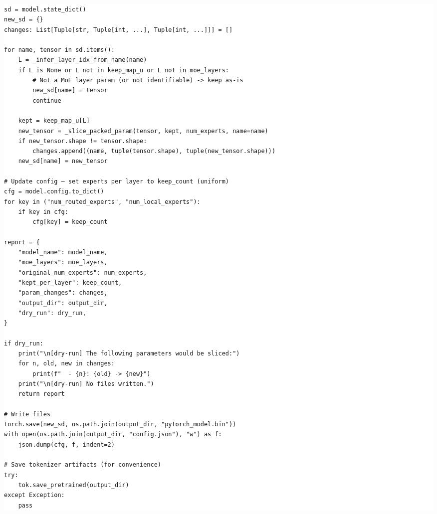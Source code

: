    sd = model.state_dict()
    new_sd = {}
    changes: List[Tuple[str, Tuple[int, ...], Tuple[int, ...]]] = []

    for name, tensor in sd.items():
        L = _infer_layer_idx_from_name(name)
        if L is None or L not in keep_map_u or L not in moe_layers:
            # Not a MoE layer param (or not identifiable) -> keep as-is
            new_sd[name] = tensor
            continue

        kept = keep_map_u[L]
        new_tensor = _slice_packed_param(tensor, kept, num_experts, name=name)
        if new_tensor.shape != tensor.shape:
            changes.append((name, tuple(tensor.shape), tuple(new_tensor.shape)))
        new_sd[name] = new_tensor

    # Update config – set experts per layer to keep_count (uniform)
    cfg = model.config.to_dict()
    for key in ("num_routed_experts", "num_local_experts"):
        if key in cfg:
            cfg[key] = keep_count

    report = {
        "model_name": model_name,
        "moe_layers": moe_layers,
        "original_num_experts": num_experts,
        "kept_per_layer": keep_count,
        "param_changes": changes,
        "output_dir": output_dir,
        "dry_run": dry_run,
    }

    if dry_run:
        print("\n[dry-run] The following parameters would be sliced:")
        for n, old, new in changes:
            print(f"  - {n}: {old} -> {new}")
        print("\n[dry-run] No files written.")
        return report

    # Write files
    torch.save(new_sd, os.path.join(output_dir, "pytorch_model.bin"))
    with open(os.path.join(output_dir, "config.json"), "w") as f:
        json.dump(cfg, f, indent=2)

    # Save tokenizer artifacts (for convenience)
    try:
        tok.save_pretrained(output_dir)
    except Exception:
        pass
